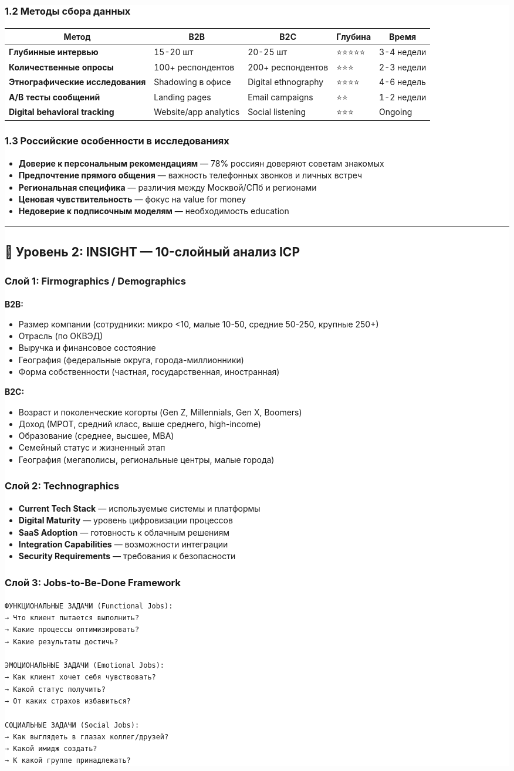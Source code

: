 ### 1.2 Методы сбора данных

| Метод | B2B | B2C | Глубина | Время |
|-------|-----|-----|---------|-------|
| **Глубинные интервью** | 15-20 шт | 20-25 шт | ⭐⭐⭐⭐⭐ | 3-4 недели |
| **Количественные опросы** | 100+ респондентов | 200+ респондентов | ⭐⭐⭐ | 2-3 недели |
| **Этнографические исследования** | Shadowing в офисе | Digital ethnography | ⭐⭐⭐⭐ | 4-6 недель |
| **A/B тесты сообщений** | Landing pages | Email campaigns | ⭐⭐ | 1-2 недели |
| **Digital behavioral tracking** | Website/app analytics | Social listening | ⭐⭐⭐ | Ongoing |

### 1.3 Российские особенности в исследованиях
- **Доверие к персональным рекомендациям** — 78% россиян доверяют советам знакомых
- **Предпочтение прямого общения** — важность телефонных звонков и личных встреч
- **Региональная специфика** — различия между Москвой/СПб и регионами
- **Ценовая чувствительность** — фокус на value for money
- **Недоверие к подписочным моделям** — необходимость education

---

## 🧠 Уровень 2: INSIGHT — 10-слойный анализ ICP

### Слой 1: Firmographics / Demographics
**B2B:**
- Размер компании (сотрудники: микро <10, малые 10-50, средние 50-250, крупные 250+)
- Отрасль (по ОКВЭД)
- Выручка и финансовое состояние
- География (федеральные округа, города-миллионники)
- Форма собственности (частная, государственная, иностранная)

**B2C:**
- Возраст и поколенческие когорты (Gen Z, Millennials, Gen X, Boomers)
- Доход (МРОТ, средний класс, выше среднего, high-income)
- Образование (среднее, высшее, MBA)
- Семейный статус и жизненный этап
- География (мегаполисы, региональные центры, малые города)

### Слой 2: Technographics
- **Current Tech Stack** — используемые системы и платформы
- **Digital Maturity** — уровень цифровизации процессов
- **SaaS Adoption** — готовность к облачным решениям
- **Integration Capabilities** — возможности интеграции
- **Security Requirements** — требования к безопасности

### Слой 3: Jobs-to-Be-Done Framework

```
ФУНКЦИОНАЛЬНЫЕ ЗАДАЧИ (Functional Jobs):
→ Что клиент пытается выполнить?
→ Какие процессы оптимизировать?
→ Какие результаты достичь?

ЭМОЦИОНАЛЬНЫЕ ЗАДАЧИ (Emotional Jobs):
→ Как клиент хочет себя чувствовать?
→ Какой статус получить?
→ От каких страхов избавиться?

СОЦИАЛЬНЫЕ ЗАДАЧИ (Social Jobs):
→ Как выглядеть в глазах коллег/друзей?
→ Какой имидж создать?
→ К какой группе принадлежать?
```